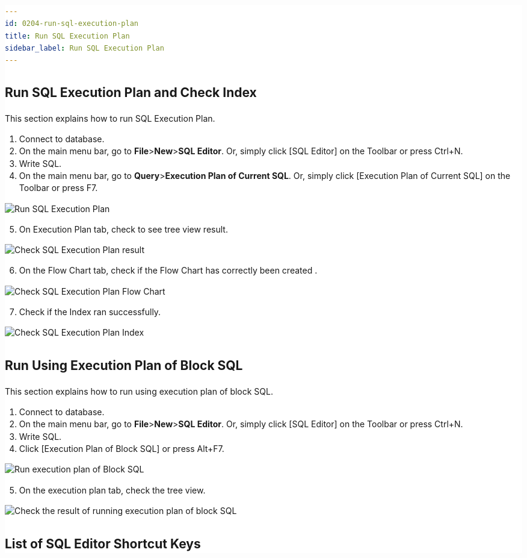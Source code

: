 ```yaml
---
id: 0204-run-sql-execution-plan
title: Run SQL Execution Plan
sidebar_label: Run SQL Execution Plan
---
```



## Run SQL Execution Plan and Check Index

This section explains how to run SQL Execution Plan.

1. Connect to database.
2. On the main menu bar, go to **File**>**New**>**SQL Editor**. Or, simply click [SQL Editor] on the Toolbar or press Ctrl+N.
3. Write SQL.
4. On the main menu bar, go to **Query**>**Execution Plan of Current SQL**. Or, simply click [Execution Plan of Current SQL] on the Toolbar or press F7.

![Run SQL Execution Plan](https://s3.ap-northeast-2.amazonaws.com/sqlgate-manual-content/FBDC3EF4A7BF8EDBF91CA5A4B836A56D.jpg)

5. On Execution Plan tab, check to see tree view result.

![Check SQL Execution Plan result](https://s3.ap-northeast-2.amazonaws.com/sqlgate-manual-content/08BE35919B9059FE097EDF8AB695A710.jpg)

6. On the Flow Chart tab, check if the Flow Chart has correctly been created .

![Check SQL Execution Plan Flow Chart](https://s3.ap-northeast-2.amazonaws.com/sqlgate-manual-content/53B049AE434B8DE10E972D004CB794E6.jpg)

7. Check if the Index ran successfully.

![Check SQL Execution Plan Index](https://s3.ap-northeast-2.amazonaws.com/sqlgate-manual-content/9AEB4E5D5DC3E080D248BBD9DA58B400.jpg)


## Run Using Execution Plan of Block SQL

This section explains how to run using execution plan of block SQL.

1. Connect to database.
2. On the main menu bar, go to **File**>**New**>**SQL Editor**. Or, simply click [SQL Editor] on the Toolbar or press Ctrl+N.
3. Write SQL.
4. Click [Execution Plan of Block SQL] or press Alt+F7.

![Run execution plan of Block SQL](https://s3.ap-northeast-2.amazonaws.com/sqlgate-manual-content/88F48ACAD9BE311732F0600AA4DE27BE.jpg)

5. On the execution plan tab, check the tree view.

![Check the result of running execution plan of block SQL](https://s3.ap-northeast-2.amazonaws.com/sqlgate-manual-content/AA492E4ACF203A4999B6810602C53A78.jpg)


## List of SQL Editor Shortcut Keys

